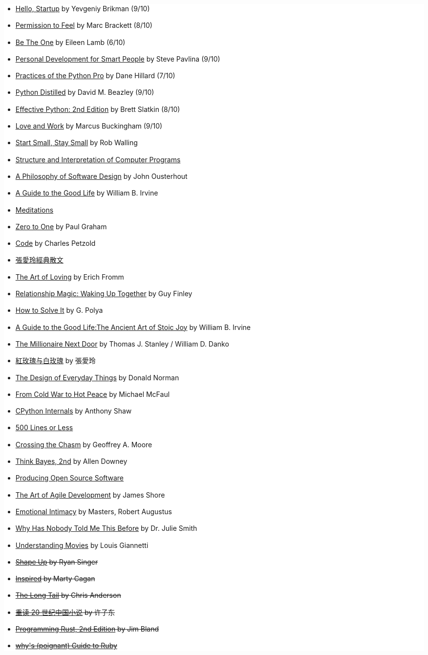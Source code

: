 -   [Hello, Startup](https://book.douban.com/subject/26426841/) by Yevgeniy Brikman (9/10)
-   [Permission to Feel](https://book.douban.com/subject/34871932/) by Marc Brackett (8/10)
-   [Be The One](https://read.amazon.com/?asin=B09F736D69&ref_=kwl_kr_iv_rec_1&language=en-US) by Eileen Lamb (6/10)
-   [Personal Development for Smart People](https://book.douban.com/subject/3183403/) by Steve Pavlina (9/10)
-   [Practices of the Python Pro](https://book.douban.com/subject/33447247/) by Dane Hillard (7/10)
-   [Python Distilled](https://book.douban.com/subject/35563594/) by David M. Beazley (9/10)
-   [Effective Python: 2nd Edition](https://book.douban.com/subject/34868258/) by Brett Slatkin (8/10)
-   [Love and Work](https://www.amazon.com/Love-Work-Find-What-Rest/dp/B09WZ842HQ/ref=sr_1_1?crid=34KOZI0XVLK79&keywords=Love+and+Work&qid=1669863896&sprefix=love+and+work%2Caps%2C859&sr=8-1) by Marcus Buckingham (9/10)
-   [Start Small, Stay Small](https://book.douban.com/subject/5924300/) by Rob Walling
-   [Structure and Interpretation of Computer Programs](https://sarabander.github.io/sicp/html/index.xhtml#SEC_Contents)
-   [A Philosophy of Software Design](https://book.douban.com/subject/35680420/) by John Ousterhout
-   [A Guide to the Good Life](https://book.douban.com/subject/4684151/) by William B. Irvine
-   [Meditations](https://book.douban.com/subject/30313414/)

-   [Zero to One](https://book.douban.com/subject/24753651/) by Paul Graham
-   [Code](https://book.douban.com/subject/1494026/) by Charles Petzold
-   [張愛玲經典散文](https://www.millionbook.net/mj/z/zhangailing/zalj/index.html)
-   [The Art of Loving](https://book.douban.com/subject/2266022/) by Erich Fromm
-   [Relationship Magic: Waking Up Together](https://book.douban.com/subject/33253917/) by Guy Finley
-   [How to Solve It](https://book.douban.com/subject/1456890/) by G. Polya
-   [A Guide to the Good Life:The Ancient Art of Stoic Joy](https://book.douban.com/subject/4684151/) by William B. Irvine

-   [The Millionaire Next Door](https://book.douban.com/subject/1620201/) by Thomas J. Stanley / William D. Danko
-   [紅玫瑰与白玫瑰](https://book.douban.com/subject/10757939/) by 張愛玲
-   [The Design of Everyday Things](https://en.m.wikipedia.org/wiki/The_Design_of_Everyday_Things) by Donald Norman

-   [From Cold War to Hot Peace](https://book.douban.com/subject/27126169/) by Michael McFaul

-   [CPython Internals](https://book.douban.com/subject/35405785/) by Anthony Shaw
-   [500 Lines or Less](http://aosabook.org/en/index.html)

-   [Crossing the Chasm](https://book.douban.com/subject/25806284/) by Geoffrey A. Moore

-   [Think Bayes, 2nd](https://book.douban.com/subject/35428149/) by Allen Downey
-   [Producing Open Source Software](https://producingoss.com/en/index.html)
-   [The Art of Agile Development](https://book.douban.com/subject/2751184/) by James Shore

-   [Emotional Intimacy](https://read.amazon.com/reader?asin=B00E6EFGHS&ref_=kwl_kr_iv_rec_1&language=en-US) by Masters, Robert Augustus
-   [Why Has Nobody Told Me This Before](https://book.douban.com/subject/35777114/) by Dr. Julie Smith
-   [Understanding Movies](https://book.douban.com/subject/35459568/) by Louis Giannetti

-   <del>[Shape Up](https://book.douban.com/subject/34945817/) by Ryan Singer</del>
-   <del>[Inspired](https://book.douban.com/subject/27161852/) by Marty Cagan</del>
-   <del>[The Long Tail](https://book.douban.com/subject/26584041/) by Chris Anderson</del>
-   <del>[重读 20 世纪中国小说](https://book.douban.com/subject/35572732/) by 许子东</del>
-   <del>[Programming Rust, 2nd Edition](https://book.douban.com/subject/34973905/) by Jim Bland</del>
-   <del>[why's (poignant) Guide to Ruby](https://poignant.guide/book/)</del>
